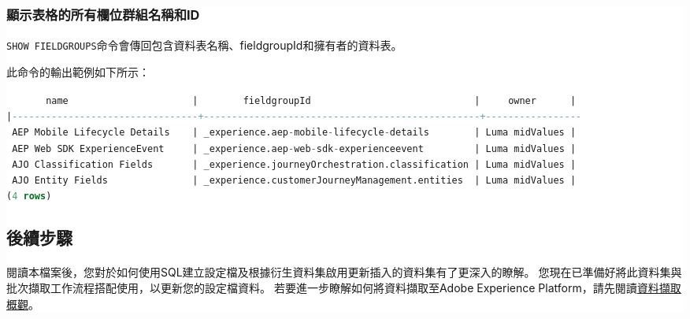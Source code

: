 ### 顯示表格的所有欄位群組名稱和ID

`SHOW FIELDGROUPS`命令會傳回包含資料表名稱、fieldgroupId和擁有者的資料表。

此命令的輸出範例如下所示：

```sql
       name                      |        fieldgroupId                             |     owner      |
|---------------------------------+-------------------------------------------------+-----------------
 AEP Mobile Lifecycle Details    | _experience.aep-mobile-lifecycle-details        | Luma midValues |
 AEP Web SDK ExperienceEvent     | _experience.aep-web-sdk-experienceevent         | Luma midValues |
 AJO Classification Fields       | _experience.journeyOrchestration.classification | Luma midValues |
 AJO Entity Fields               | _experience.customerJourneyManagement.entities  | Luma midValues |
(4 rows)
```

## 後續步驟

閱讀本檔案後，您對於如何使用SQL建立設定檔及根據衍生資料集啟用更新插入的資料集有了更深入的瞭解。 您現在已準備好將此資料集與批次擷取工作流程搭配使用，以更新您的設定檔資料。 若要進一步瞭解如何將資料擷取至Adobe Experience Platform，請先閱讀[資料擷取概觀](../../../ingestion/home.md)。

